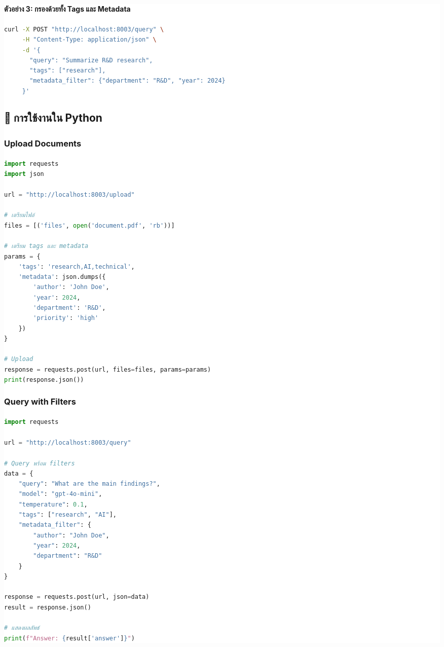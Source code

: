 #### ตัวอย่าง 3: กรองด้วยทั้ง Tags และ Metadata
```bash
curl -X POST "http://localhost:8003/query" \
     -H "Content-Type: application/json" \
     -d '{
       "query": "Summarize R&D research",
       "tags": ["research"],
       "metadata_filter": {"department": "R&D", "year": 2024}
     }'
```

## 📝 การใช้งานใน Python

### Upload Documents
```python
import requests
import json

url = "http://localhost:8003/upload"

# เตรียมไฟล์
files = [('files', open('document.pdf', 'rb'))]

# เตรียม tags และ metadata
params = {
    'tags': 'research,AI,technical',
    'metadata': json.dumps({
        'author': 'John Doe',
        'year': 2024,
        'department': 'R&D',
        'priority': 'high'
    })
}

# Upload
response = requests.post(url, files=files, params=params)
print(response.json())
```

### Query with Filters
```python
import requests

url = "http://localhost:8003/query"

# Query พร้อม filters
data = {
    "query": "What are the main findings?",
    "model": "gpt-4o-mini",
    "temperature": 0.1,
    "tags": ["research", "AI"],
    "metadata_filter": {
        "author": "John Doe",
        "year": 2024,
        "department": "R&D"
    }
}

response = requests.post(url, json=data)
result = response.json()

# แสดงผลลัพธ์
print(f"Answer: {result['answer']}")
```
